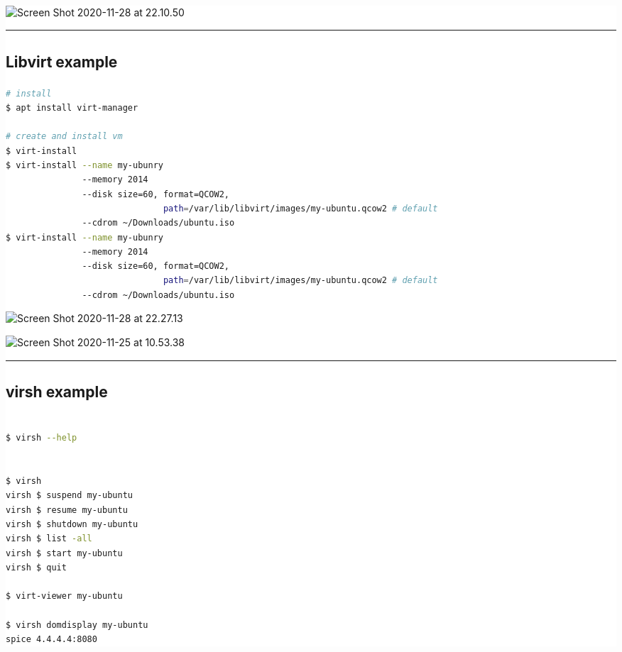 
![Screen Shot 2020-11-28 at 22.10.50](https://i.imgur.com/elhp5Kt.png)


---


## Libvirt example

```bash
# install
$ apt install virt-manager

# create and install vm
$ virt-install
$ virt-install --name my-ubunry
               --memory 2014
               --disk size=60, format=QCOW2,
                               path=/var/lib/libvirt/images/my-ubuntu.qcow2 # default
               --cdrom ~/Downloads/ubuntu.iso
$ virt-install --name my-ubunry
               --memory 2014
               --disk size=60, format=QCOW2,
                               path=/var/lib/libvirt/images/my-ubuntu.qcow2 # default
               --cdrom ~/Downloads/ubuntu.iso
```

![Screen Shot 2020-11-28 at 22.27.13](https://i.imgur.com/VloX38m.png)


![Screen Shot 2020-11-25 at 10.53.38](https://i.imgur.com/DZAbrU7.png)





---


## virsh example

```bash

$ virsh --help


$ virsh
virsh $ suspend my-ubuntu
virsh $ resume my-ubuntu
virsh $ shutdown my-ubuntu
virsh $ list -all
virsh $ start my-ubuntu
virsh $ quit

$ virt-viewer my-ubuntu

$ virsh domdisplay my-ubuntu
spice 4.4.4.4:8080

```
